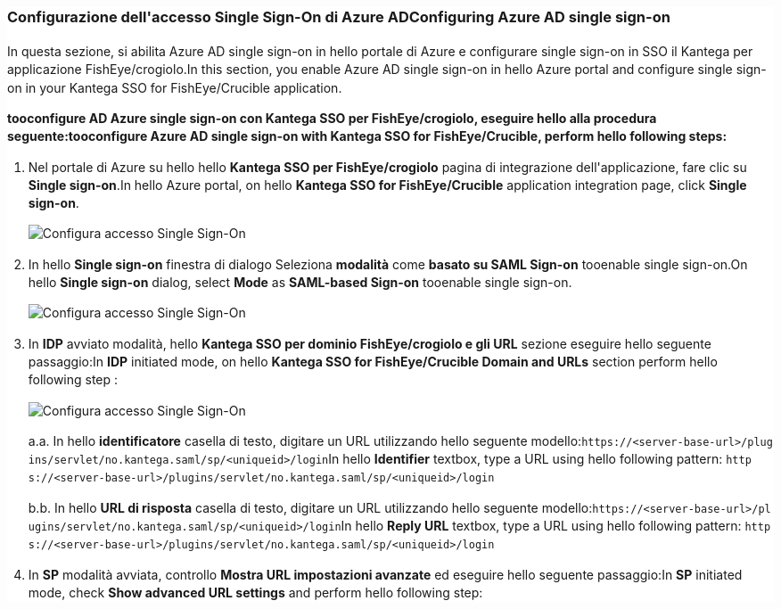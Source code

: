 ### <a name="configuring-azure-ad-single-sign-on"></a><span data-ttu-id="89e2d-148">Configurazione dell'accesso Single Sign-On di Azure AD</span><span class="sxs-lookup"><span data-stu-id="89e2d-148">Configuring Azure AD single sign-on</span></span>

<span data-ttu-id="89e2d-149">In questa sezione, si abilita Azure AD single sign-on in hello portale di Azure e configurare single sign-on in SSO il Kantega per applicazione FishEye/crogiolo.</span><span class="sxs-lookup"><span data-stu-id="89e2d-149">In this section, you enable Azure AD single sign-on in hello Azure portal and configure single sign-on in your Kantega SSO for FishEye/Crucible application.</span></span>

<span data-ttu-id="89e2d-150">**tooconfigure AD Azure single sign-on con Kantega SSO per FishEye/crogiolo, eseguire hello alla procedura seguente:**</span><span class="sxs-lookup"><span data-stu-id="89e2d-150">**tooconfigure Azure AD single sign-on with Kantega SSO for FishEye/Crucible, perform hello following steps:**</span></span>

1. <span data-ttu-id="89e2d-151">Nel portale di Azure su hello hello **Kantega SSO per FishEye/crogiolo** pagina di integrazione dell'applicazione, fare clic su **Single sign-on**.</span><span class="sxs-lookup"><span data-stu-id="89e2d-151">In hello Azure portal, on hello **Kantega SSO for FishEye/Crucible** application integration page, click **Single sign-on**.</span></span>

    ![Configura accesso Single Sign-On][4]

2. <span data-ttu-id="89e2d-153">In hello **Single sign-on** finestra di dialogo Seleziona **modalità** come **basato su SAML Sign-on** tooenable single sign-on.</span><span class="sxs-lookup"><span data-stu-id="89e2d-153">On hello **Single sign-on** dialog, select **Mode** as   **SAML-based Sign-on** tooenable single sign-on.</span></span>
 
    ![Configura accesso Single Sign-On](./media/active-directory-saas-kantegassoforfisheyecrucible-tutorial/tutorial_kantegassoforfisheyecrucible_samlbase.png)

3. <span data-ttu-id="89e2d-155">In **IDP** avviato modalità, hello **Kantega SSO per dominio FishEye/crogiolo e gli URL** sezione eseguire hello seguente passaggio:</span><span class="sxs-lookup"><span data-stu-id="89e2d-155">In **IDP** initiated mode, on hello **Kantega SSO for FishEye/Crucible Domain and URLs** section perform hello following step :</span></span>

    ![Configura accesso Single Sign-On](./media/active-directory-saas-kantegassoforfisheyecrucible-tutorial/tutorial_kantegassoforfisheyecrucible_url1.png)

    <span data-ttu-id="89e2d-157">a.</span><span class="sxs-lookup"><span data-stu-id="89e2d-157">a.</span></span> <span data-ttu-id="89e2d-158">In hello **identificatore** casella di testo, digitare un URL utilizzando hello seguente modello:`https://<server-base-url>/plugins/servlet/no.kantega.saml/sp/<uniqueid>/login`</span><span class="sxs-lookup"><span data-stu-id="89e2d-158">In hello **Identifier** textbox, type a URL using hello following pattern: `https://<server-base-url>/plugins/servlet/no.kantega.saml/sp/<uniqueid>/login`</span></span>

    <span data-ttu-id="89e2d-159">b.</span><span class="sxs-lookup"><span data-stu-id="89e2d-159">b.</span></span> <span data-ttu-id="89e2d-160">In hello **URL di risposta** casella di testo, digitare un URL utilizzando hello seguente modello:`https://<server-base-url>/plugins/servlet/no.kantega.saml/sp/<uniqueid>/login`</span><span class="sxs-lookup"><span data-stu-id="89e2d-160">In hello **Reply URL** textbox, type a URL using hello following pattern: `https://<server-base-url>/plugins/servlet/no.kantega.saml/sp/<uniqueid>/login`</span></span>

4. <span data-ttu-id="89e2d-161">In **SP** modalità avviata, controllo **Mostra URL impostazioni avanzate** ed eseguire hello seguente passaggio:</span><span class="sxs-lookup"><span data-stu-id="89e2d-161">In **SP** initiated mode, check **Show advanced URL settings** and perform hello following step:</span></span>


[1]: ./media/active-directory-saas-kantegassoforfisheyecrucible-tutorial/tutorial_general_01.png
[2]: ./media/active-directory-saas-kantegassoforfisheyecrucible-tutorial/tutorial_general_02.png
[3]: ./media/active-directory-saas-kantegassoforfisheyecrucible-tutorial/tutorial_general_03.png
[4]: ./media/active-directory-saas-kantegassoforfisheyecrucible-tutorial/tutorial_general_04.png
[100]: ./media/active-directory-saas-kantegassoforfisheyecrucible-tutorial/tutorial_general_100.png
[200]: ./media/active-directory-saas-kantegassoforfisheyecrucible-tutorial/tutorial_general_200.png
[201]: ./media/active-directory-saas-kantegassoforfisheyecrucible-tutorial/tutorial_general_201.png
[202]: ./media/active-directory-saas-kantegassoforfisheyecrucible-tutorial/tutorial_general_202.png
[203]: ./media/active-directory-saas-kantegassoforfisheyecrucible-tutorial/tutorial_general_203.png